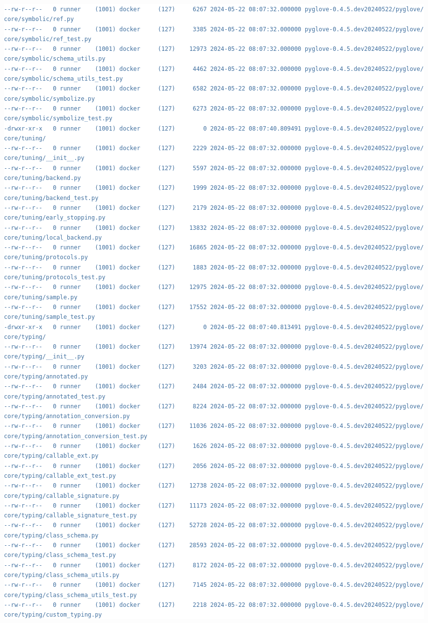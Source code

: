 ```diff
--rw-r--r--   0 runner    (1001) docker     (127)     6267 2024-05-22 08:07:32.000000 pyglove-0.4.5.dev20240522/pyglove/core/symbolic/ref.py
--rw-r--r--   0 runner    (1001) docker     (127)     3385 2024-05-22 08:07:32.000000 pyglove-0.4.5.dev20240522/pyglove/core/symbolic/ref_test.py
--rw-r--r--   0 runner    (1001) docker     (127)    12973 2024-05-22 08:07:32.000000 pyglove-0.4.5.dev20240522/pyglove/core/symbolic/schema_utils.py
--rw-r--r--   0 runner    (1001) docker     (127)     4462 2024-05-22 08:07:32.000000 pyglove-0.4.5.dev20240522/pyglove/core/symbolic/schema_utils_test.py
--rw-r--r--   0 runner    (1001) docker     (127)     6582 2024-05-22 08:07:32.000000 pyglove-0.4.5.dev20240522/pyglove/core/symbolic/symbolize.py
--rw-r--r--   0 runner    (1001) docker     (127)     6273 2024-05-22 08:07:32.000000 pyglove-0.4.5.dev20240522/pyglove/core/symbolic/symbolize_test.py
-drwxr-xr-x   0 runner    (1001) docker     (127)        0 2024-05-22 08:07:40.809491 pyglove-0.4.5.dev20240522/pyglove/core/tuning/
--rw-r--r--   0 runner    (1001) docker     (127)     2229 2024-05-22 08:07:32.000000 pyglove-0.4.5.dev20240522/pyglove/core/tuning/__init__.py
--rw-r--r--   0 runner    (1001) docker     (127)     5597 2024-05-22 08:07:32.000000 pyglove-0.4.5.dev20240522/pyglove/core/tuning/backend.py
--rw-r--r--   0 runner    (1001) docker     (127)     1999 2024-05-22 08:07:32.000000 pyglove-0.4.5.dev20240522/pyglove/core/tuning/backend_test.py
--rw-r--r--   0 runner    (1001) docker     (127)     2179 2024-05-22 08:07:32.000000 pyglove-0.4.5.dev20240522/pyglove/core/tuning/early_stopping.py
--rw-r--r--   0 runner    (1001) docker     (127)    13832 2024-05-22 08:07:32.000000 pyglove-0.4.5.dev20240522/pyglove/core/tuning/local_backend.py
--rw-r--r--   0 runner    (1001) docker     (127)    16865 2024-05-22 08:07:32.000000 pyglove-0.4.5.dev20240522/pyglove/core/tuning/protocols.py
--rw-r--r--   0 runner    (1001) docker     (127)     1883 2024-05-22 08:07:32.000000 pyglove-0.4.5.dev20240522/pyglove/core/tuning/protocols_test.py
--rw-r--r--   0 runner    (1001) docker     (127)    12975 2024-05-22 08:07:32.000000 pyglove-0.4.5.dev20240522/pyglove/core/tuning/sample.py
--rw-r--r--   0 runner    (1001) docker     (127)    17552 2024-05-22 08:07:32.000000 pyglove-0.4.5.dev20240522/pyglove/core/tuning/sample_test.py
-drwxr-xr-x   0 runner    (1001) docker     (127)        0 2024-05-22 08:07:40.813491 pyglove-0.4.5.dev20240522/pyglove/core/typing/
--rw-r--r--   0 runner    (1001) docker     (127)    13974 2024-05-22 08:07:32.000000 pyglove-0.4.5.dev20240522/pyglove/core/typing/__init__.py
--rw-r--r--   0 runner    (1001) docker     (127)     3203 2024-05-22 08:07:32.000000 pyglove-0.4.5.dev20240522/pyglove/core/typing/annotated.py
--rw-r--r--   0 runner    (1001) docker     (127)     2484 2024-05-22 08:07:32.000000 pyglove-0.4.5.dev20240522/pyglove/core/typing/annotated_test.py
--rw-r--r--   0 runner    (1001) docker     (127)     8224 2024-05-22 08:07:32.000000 pyglove-0.4.5.dev20240522/pyglove/core/typing/annotation_conversion.py
--rw-r--r--   0 runner    (1001) docker     (127)    11036 2024-05-22 08:07:32.000000 pyglove-0.4.5.dev20240522/pyglove/core/typing/annotation_conversion_test.py
--rw-r--r--   0 runner    (1001) docker     (127)     1626 2024-05-22 08:07:32.000000 pyglove-0.4.5.dev20240522/pyglove/core/typing/callable_ext.py
--rw-r--r--   0 runner    (1001) docker     (127)     2056 2024-05-22 08:07:32.000000 pyglove-0.4.5.dev20240522/pyglove/core/typing/callable_ext_test.py
--rw-r--r--   0 runner    (1001) docker     (127)    12738 2024-05-22 08:07:32.000000 pyglove-0.4.5.dev20240522/pyglove/core/typing/callable_signature.py
--rw-r--r--   0 runner    (1001) docker     (127)    11173 2024-05-22 08:07:32.000000 pyglove-0.4.5.dev20240522/pyglove/core/typing/callable_signature_test.py
--rw-r--r--   0 runner    (1001) docker     (127)    52728 2024-05-22 08:07:32.000000 pyglove-0.4.5.dev20240522/pyglove/core/typing/class_schema.py
--rw-r--r--   0 runner    (1001) docker     (127)    28593 2024-05-22 08:07:32.000000 pyglove-0.4.5.dev20240522/pyglove/core/typing/class_schema_test.py
--rw-r--r--   0 runner    (1001) docker     (127)     8172 2024-05-22 08:07:32.000000 pyglove-0.4.5.dev20240522/pyglove/core/typing/class_schema_utils.py
--rw-r--r--   0 runner    (1001) docker     (127)     7145 2024-05-22 08:07:32.000000 pyglove-0.4.5.dev20240522/pyglove/core/typing/class_schema_utils_test.py
--rw-r--r--   0 runner    (1001) docker     (127)     2218 2024-05-22 08:07:32.000000 pyglove-0.4.5.dev20240522/pyglove/core/typing/custom_typing.py
```